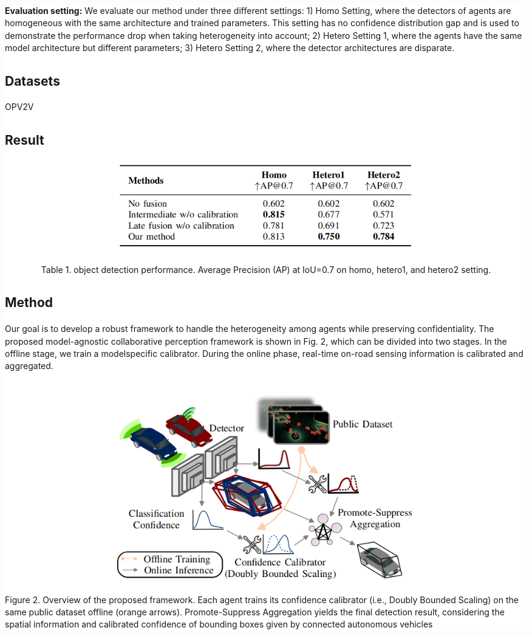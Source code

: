 **Evaluation setting:** We evaluate our method under three different settings: 1) Homo Setting, where the detectors of agents are homogeneous with the same architecture and trained parameters. This setting has no confidence distribution gap and is used to demonstrate the performance drop when taking heterogeneity into account; 2) Hetero Setting 1, where the agents have the same model architecture but different parameters; 3) Hetero Setting 2, where the detector architectures are disparate.
## Datasets
OPV2V
## Result
<p align = "center">
<img src = "/images/posts/DBS/result1.png" width="500">
</p>
<p align = "center">
Table 1. object detection performance. Average Precision (AP) at IoU=0.7 on homo, hetero1, and hetero2 setting.
</p>


## Method
Our goal is to develop a robust framework to handle the heterogeneity among agents while preserving confidentiality. The proposed model-agnostic collaborative perception framework is shown in Fig. 2, which can be divided into two stages. In the offline stage, we train a modelspecific calibrator. During the online phase, real-time on-road sensing information is calibrated and aggregated.

<p align = "center">
<img src = "/images/posts/DBS/framework.png" width="500">
</p>
<p align = "left">
Figure 2. Overview of the proposed framework. Each agent trains its confidence calibrator (i.e., Doubly Bounded Scaling) on the same public dataset offline (orange arrows). Promote-Suppress Aggregation yields the final detection result, considering the spatial information and calibrated confidence of bounding boxes given by connected autonomous vehicles